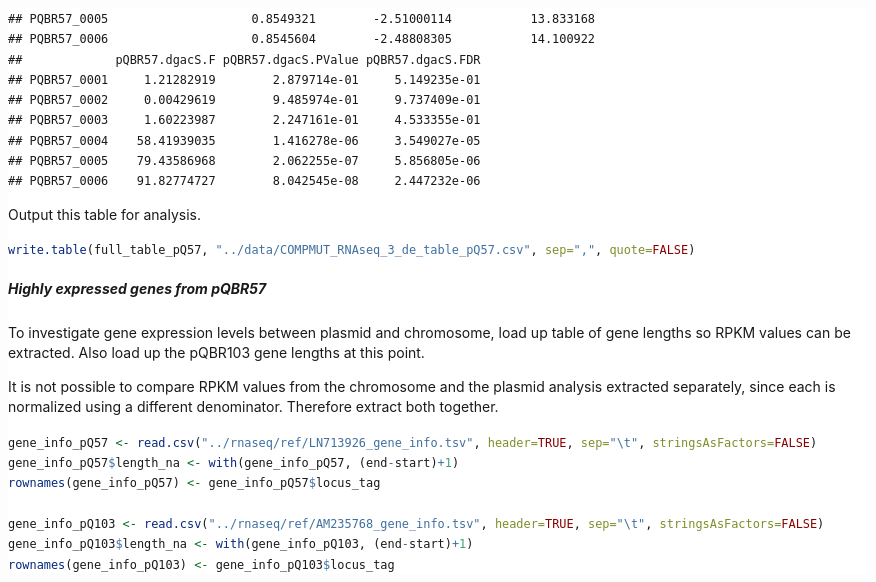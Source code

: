     ## PQBR57_0005                    0.8549321        -2.51000114           13.833168
    ## PQBR57_0006                    0.8545604        -2.48808305           14.100922
    ##             pQBR57.dgacS.F pQBR57.dgacS.PValue pQBR57.dgacS.FDR
    ## PQBR57_0001     1.21282919        2.879714e-01     5.149235e-01
    ## PQBR57_0002     0.00429619        9.485974e-01     9.737409e-01
    ## PQBR57_0003     1.60223987        2.247161e-01     4.533355e-01
    ## PQBR57_0004    58.41939035        1.416278e-06     3.549027e-05
    ## PQBR57_0005    79.43586968        2.062255e-07     5.856805e-06
    ## PQBR57_0006    91.82774727        8.042545e-08     2.447232e-06

Output this table for analysis.

``` r
write.table(full_table_pQ57, "../data/COMPMUT_RNAseq_3_de_table_pQ57.csv", sep=",", quote=FALSE)
```

##### Highly expressed genes from pQBR57

To investigate gene expression levels between plasmid and chromosome,
load up table of gene lengths so RPKM values can be extracted. Also load
up the pQBR103 gene lengths at this point.

It is not possible to compare RPKM values from the chromosome and the
plasmid analysis extracted separately, since each is normalized using a
different denominator. Therefore extract both together.

``` r
gene_info_pQ57 <- read.csv("../rnaseq/ref/LN713926_gene_info.tsv", header=TRUE, sep="\t", stringsAsFactors=FALSE)
gene_info_pQ57$length_na <- with(gene_info_pQ57, (end-start)+1)
rownames(gene_info_pQ57) <- gene_info_pQ57$locus_tag

gene_info_pQ103 <- read.csv("../rnaseq/ref/AM235768_gene_info.tsv", header=TRUE, sep="\t", stringsAsFactors=FALSE)
gene_info_pQ103$length_na <- with(gene_info_pQ103, (end-start)+1)
rownames(gene_info_pQ103) <- gene_info_pQ103$locus_tag
```
